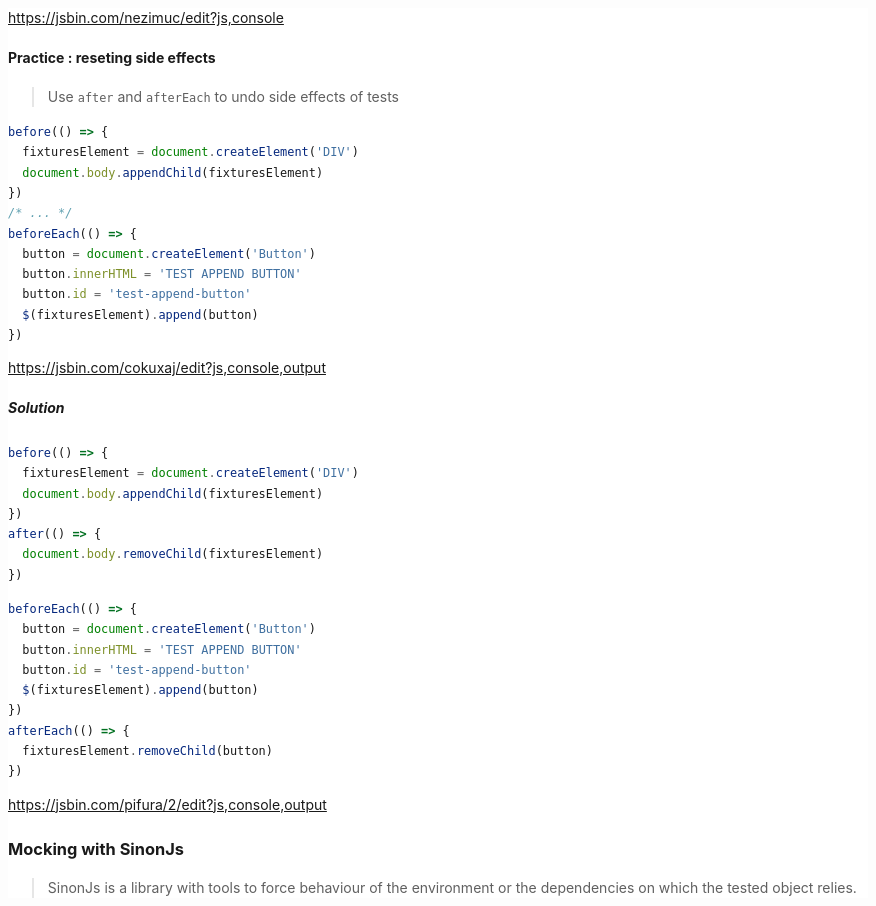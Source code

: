 https://jsbin.com/nezimuc/edit?js,console



#### Practice : reseting side effects

> Use `after` and `afterEach` to undo side effects of tests

```js
before(() => {
  fixturesElement = document.createElement('DIV')
  document.body.appendChild(fixturesElement)
})
/* ... */
beforeEach(() => {
  button = document.createElement('Button')
  button.innerHTML = 'TEST APPEND BUTTON'
  button.id = 'test-append-button'
  $(fixturesElement).append(button)
})
```

https://jsbin.com/cokuxaj/edit?js,console,output



##### Solution

```js
before(() => {
  fixturesElement = document.createElement('DIV')
  document.body.appendChild(fixturesElement)
})
after(() => {
  document.body.removeChild(fixturesElement)
})
```
```js
beforeEach(() => {
  button = document.createElement('Button')
  button.innerHTML = 'TEST APPEND BUTTON'
  button.id = 'test-append-button'
  $(fixturesElement).append(button)
})
afterEach(() => {
  fixturesElement.removeChild(button)
})
```

https://jsbin.com/pifura/2/edit?js,console,output



### Mocking with SinonJs

> SinonJs is a library with tools to force behaviour of the environment or the dependencies on which the tested object relies.
